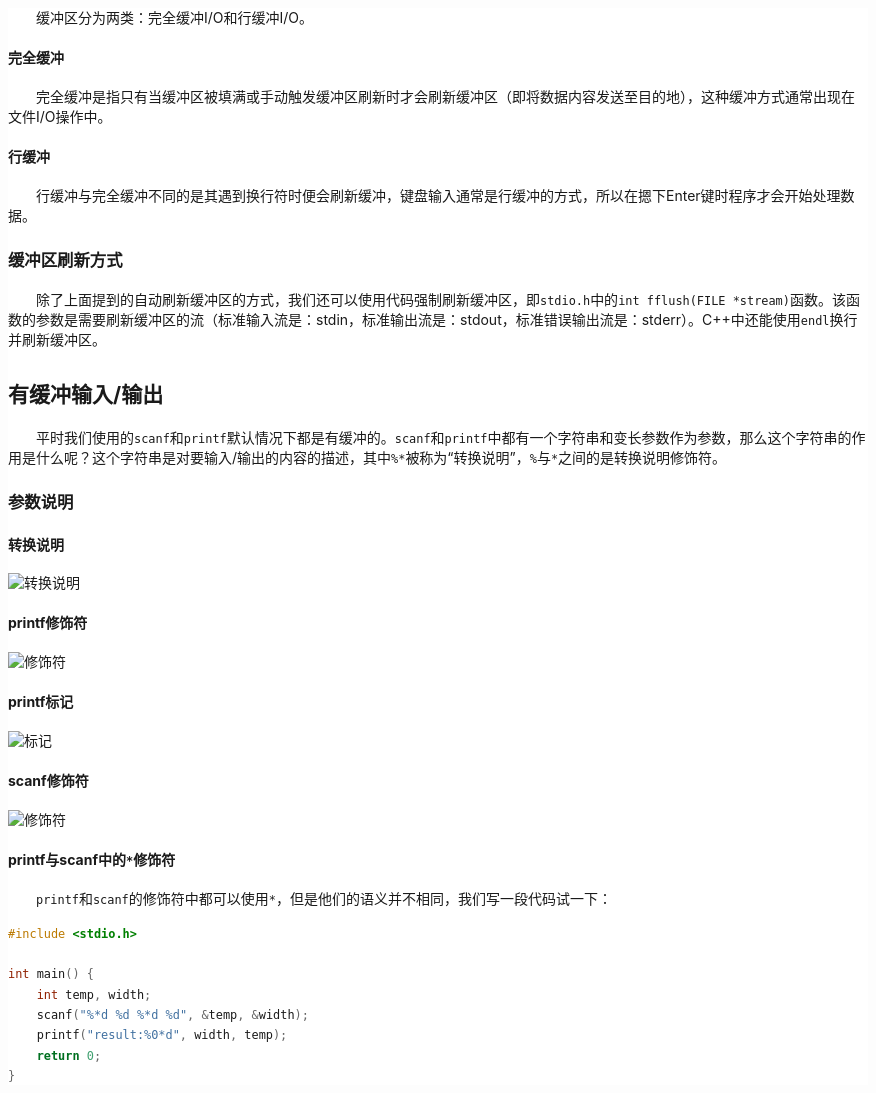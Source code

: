 &emsp;&emsp;缓冲区分为两类：完全缓冲I/O和行缓冲I/O。

#### 完全缓冲

&emsp;&emsp;完全缓冲是指只有当缓冲区被填满或手动触发缓冲区刷新时才会刷新缓冲区（即将数据内容发送至目的地），这种缓冲方式通常出现在文件I/O操作中。

#### 行缓冲

&emsp;&emsp;行缓冲与完全缓冲不同的是其遇到换行符时便会刷新缓冲，键盘输入通常是行缓冲的方式，所以在摁下Enter键时程序才会开始处理数据。

### 缓冲区刷新方式

&emsp;&emsp;除了上面提到的自动刷新缓冲区的方式，我们还可以使用代码强制刷新缓冲区，即`stdio.h`中的`int fflush(FILE *stream)`函数。该函数的参数是需要刷新缓冲区的流（标准输入流是：stdin，标准输出流是：stdout，标准错误输出流是：stderr）。C++中还能使用`endl`换行并刷新缓冲区。

## 有缓冲输入/输出

&emsp;&emsp;平时我们使用的`scanf`和`printf`默认情况下都是有缓冲的。`scanf`和`printf`中都有一个字符串和变长参数作为参数，那么这个字符串的作用是什么呢？这个字符串是对要输入/输出的内容的描述，其中`%*`被称为“转换说明”，`%`与`*`之间的是转换说明修饰符。

### 参数说明

#### 转换说明

![转换说明](https://image.emptydreams.xyz/stdio/zhuanhuan.jpg!/scale/67)

#### printf修饰符

![修饰符](https://image.emptydreams.xyz/stdio/xiushi.jpg!/scale/67)

#### printf标记

![标记](https://image.emptydreams.xyz/stdio/biaoji.jpg!/scale/67)

#### scanf修饰符

![修饰符](https://image.emptydreams.xyz/stdio/sxh.jpg!/scale/67)

#### printf与scanf中的`*`修饰符

&emsp;&emsp;`printf`和`scanf`的修饰符中都可以使用`*`，但是他们的语义并不相同，我们写一段代码试一下：

```c
#include <stdio.h>

int main() {
    int temp, width;
    scanf("%*d %d %*d %d", &temp, &width);
    printf("result:%0*d", width, temp);
    return 0;
}
```
